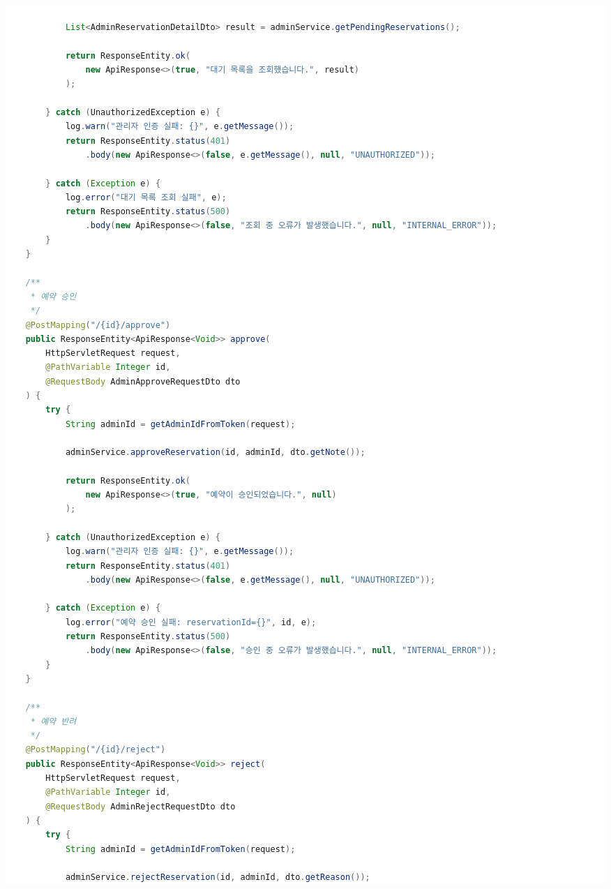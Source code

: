 ```java

            List<AdminReservationDetailDto> result = adminService.getPendingReservations();

            return ResponseEntity.ok(
                new ApiResponse<>(true, "대기 목록을 조회했습니다.", result)
            );

        } catch (UnauthorizedException e) {
            log.warn("관리자 인증 실패: {}", e.getMessage());
            return ResponseEntity.status(401)
                .body(new ApiResponse<>(false, e.getMessage(), null, "UNAUTHORIZED"));

        } catch (Exception e) {
            log.error("대기 목록 조회 실패", e);
            return ResponseEntity.status(500)
                .body(new ApiResponse<>(false, "조회 중 오류가 발생했습니다.", null, "INTERNAL_ERROR"));
        }
    }

    /**
     * 예약 승인
     */
    @PostMapping("/{id}/approve")
    public ResponseEntity<ApiResponse<Void>> approve(
        HttpServletRequest request,
        @PathVariable Integer id,
        @RequestBody AdminApproveRequestDto dto
    ) {
        try {
            String adminId = getAdminIdFromToken(request);

            adminService.approveReservation(id, adminId, dto.getNote());

            return ResponseEntity.ok(
                new ApiResponse<>(true, "예약이 승인되었습니다.", null)
            );

        } catch (UnauthorizedException e) {
            log.warn("관리자 인증 실패: {}", e.getMessage());
            return ResponseEntity.status(401)
                .body(new ApiResponse<>(false, e.getMessage(), null, "UNAUTHORIZED"));

        } catch (Exception e) {
            log.error("예약 승인 실패: reservationId={}", id, e);
            return ResponseEntity.status(500)
                .body(new ApiResponse<>(false, "승인 중 오류가 발생했습니다.", null, "INTERNAL_ERROR"));
        }
    }

    /**
     * 예약 반려
     */
    @PostMapping("/{id}/reject")
    public ResponseEntity<ApiResponse<Void>> reject(
        HttpServletRequest request,
        @PathVariable Integer id,
        @RequestBody AdminRejectRequestDto dto
    ) {
        try {
            String adminId = getAdminIdFromToken(request);

            adminService.rejectReservation(id, adminId, dto.getReason());

```